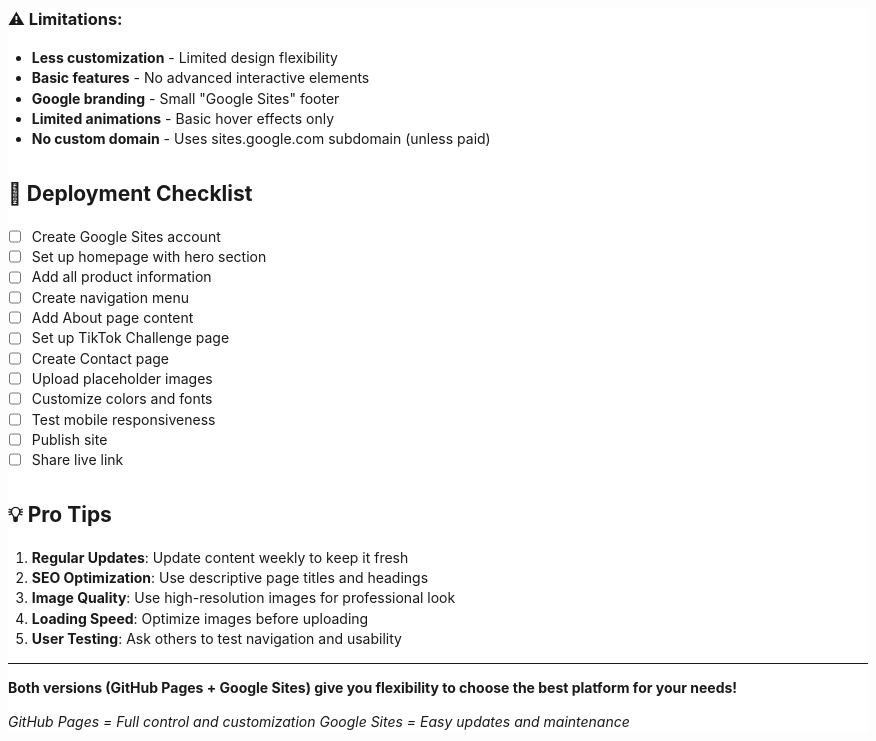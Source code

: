 ### ⚠️ Limitations:
- **Less customization** - Limited design flexibility
- **Basic features** - No advanced interactive elements
- **Google branding** - Small "Google Sites" footer
- **Limited animations** - Basic hover effects only
- **No custom domain** - Uses sites.google.com subdomain (unless paid)

## 🚀 Deployment Checklist

- [ ] Create Google Sites account
- [ ] Set up homepage with hero section
- [ ] Add all product information
- [ ] Create navigation menu
- [ ] Add About page content  
- [ ] Set up TikTok Challenge page
- [ ] Create Contact page
- [ ] Upload placeholder images
- [ ] Customize colors and fonts
- [ ] Test mobile responsiveness
- [ ] Publish site
- [ ] Share live link

## 💡 Pro Tips

1. **Regular Updates**: Update content weekly to keep it fresh
2. **SEO Optimization**: Use descriptive page titles and headings
3. **Image Quality**: Use high-resolution images for professional look
4. **Loading Speed**: Optimize images before uploading
5. **User Testing**: Ask others to test navigation and usability

---

**Both versions (GitHub Pages + Google Sites) give you flexibility to choose the best platform for your needs!**

*GitHub Pages = Full control and customization*
*Google Sites = Easy updates and maintenance*